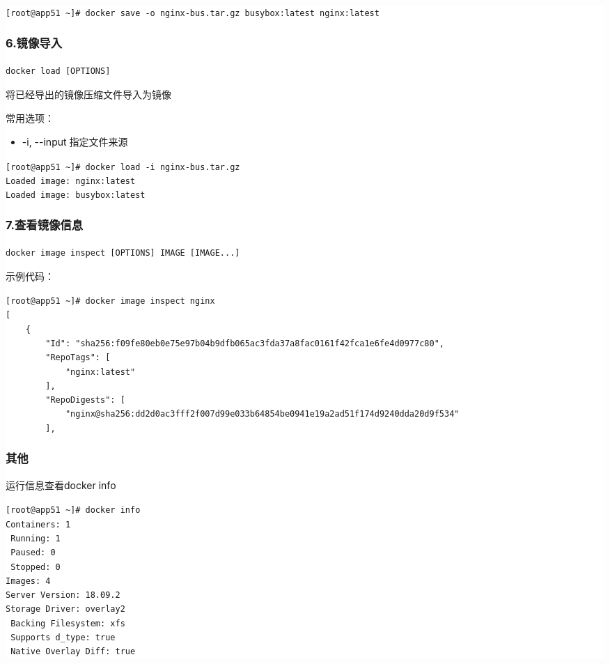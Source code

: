 ```
[root@app51 ~]# docker save -o nginx-bus.tar.gz busybox:latest nginx:latest
```

### 6.镜像导入

``````
docker load [OPTIONS]
``````

将已经导出的镜像压缩文件导入为镜像

常用选项：

- -i, --input 指定文件来源 

```
[root@app51 ~]# docker load -i nginx-bus.tar.gz
Loaded image: nginx:latest
Loaded image: busybox:latest
```

### 7.查看镜像信息

``````
docker image inspect [OPTIONS] IMAGE [IMAGE...]
``````

示例代码：

```
[root@app51 ~]# docker image inspect nginx
[
    {
        "Id": "sha256:f09fe80eb0e75e97b04b9dfb065ac3fda37a8fac0161f42fca1e6fe4d0977c80",
        "RepoTags": [
            "nginx:latest"
        ],
        "RepoDigests": [
            "nginx@sha256:dd2d0ac3fff2f007d99e033b64854be0941e19a2ad51f174d9240dda20d9f534"
        ],
```

### 其他

运行信息查看docker info



```
[root@app51 ~]# docker info 
Containers: 1
 Running: 1
 Paused: 0
 Stopped: 0
Images: 4
Server Version: 18.09.2
Storage Driver: overlay2
 Backing Filesystem: xfs
 Supports d_type: true
 Native Overlay Diff: true
```

